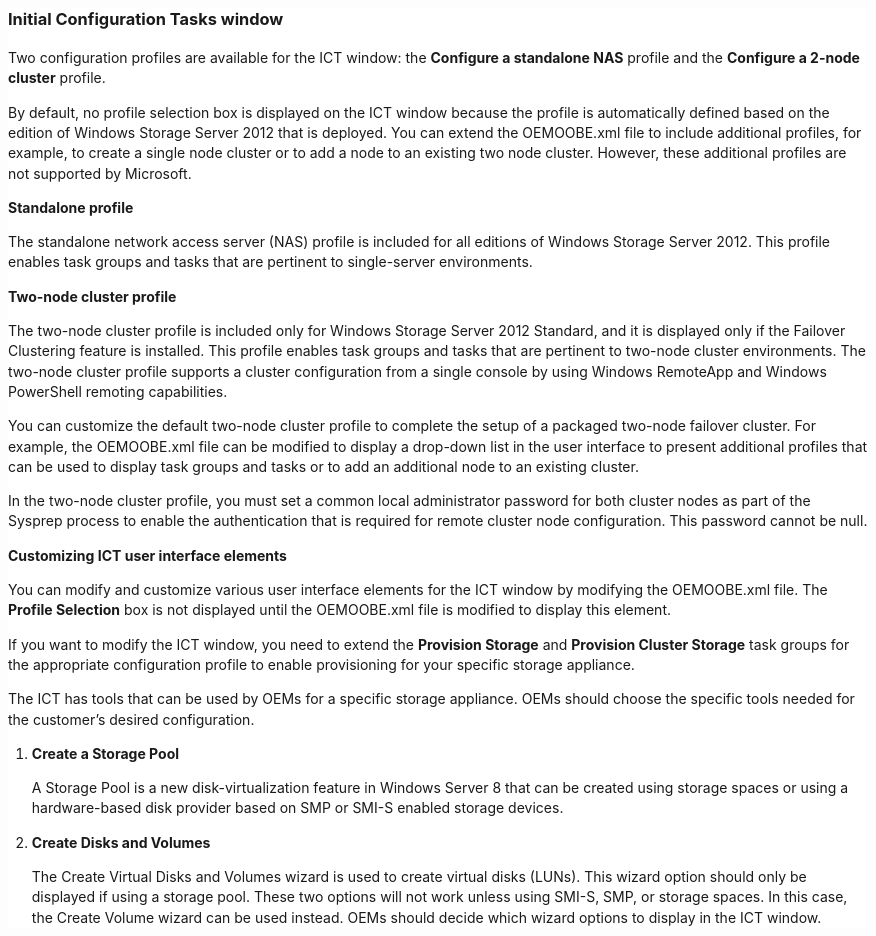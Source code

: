 ### <a name="BKMK_ICTWindow"></a>Initial Configuration Tasks window  
Two configuration profiles are available for the ICT window: the **Configure a standalone NAS** profile and the **Configure a 2\-node cluster** profile.  
  
By default, no profile selection box is displayed on the ICT window because the profile is automatically defined based on the edition of Windows Storage Server 2012 that is deployed. You can extend the OEMOOBE.xml file to include additional profiles, for example, to create a single node cluster or to add a node to an existing two node cluster. However, these additional profiles are not supported by Microsoft.  
  
**Standalone profile**  
  
The standalone network access server \(NAS\) profile is included for all editions of Windows Storage Server 2012. This profile enables task groups and tasks that are pertinent to single\-server environments.  
  
**Two\-node cluster profile**  
  
The two\-node cluster profile is included only for Windows Storage Server 2012 Standard, and it is displayed only if the Failover Clustering feature is installed. This profile enables task groups and tasks that are pertinent to two\-node cluster environments. The two\-node cluster profile supports a cluster configuration from a single console by using Windows RemoteApp and Windows PowerShell remoting capabilities.  
  
You can customize the default two\-node cluster profile to complete the setup of a packaged two\-node failover cluster. For example, the OEMOOBE.xml file can be modified to display a drop\-down list in the user interface to present additional profiles that can be used to display task groups and tasks or to add an additional node to an existing cluster.  
  
In the two\-node cluster profile, you must set a common local administrator password for both cluster nodes as part of the Sysprep process to enable the authentication that is required for remote cluster node configuration. This password cannot be null.  
  
**Customizing ICT user interface elements**  
  
You can modify and customize various user interface elements for the ICT window by modifying the OEMOOBE.xml file. The **Profile Selection** box is not displayed until the OEMOOBE.xml file is modified to display this element.  
  
If you want to modify the ICT window, you need to extend the **Provision Storage** and **Provision Cluster Storage** task groups for the appropriate configuration profile to enable provisioning for your specific storage appliance.  
  
The ICT has tools that can be used by OEMs for a specific storage appliance. OEMs should choose the specific tools needed for the customer’s desired configuration.  
  
1.  **Create a Storage Pool**  
  
    A Storage Pool is a new disk\-virtualization feature in Windows Server 8 that can be created using storage spaces or using a hardware\-based disk provider based on SMP or SMI\-S enabled storage devices.  
  
2.  **Create Disks and Volumes**  
  
    The Create Virtual Disks and Volumes wizard is used to create virtual disks \(LUNs\). This wizard option should only be displayed if using a storage pool. These two options will not work unless using SMI\-S, SMP, or storage spaces. In this case, the Create Volume wizard can be used instead. OEMs should decide which wizard options to display in the ICT window.  
  